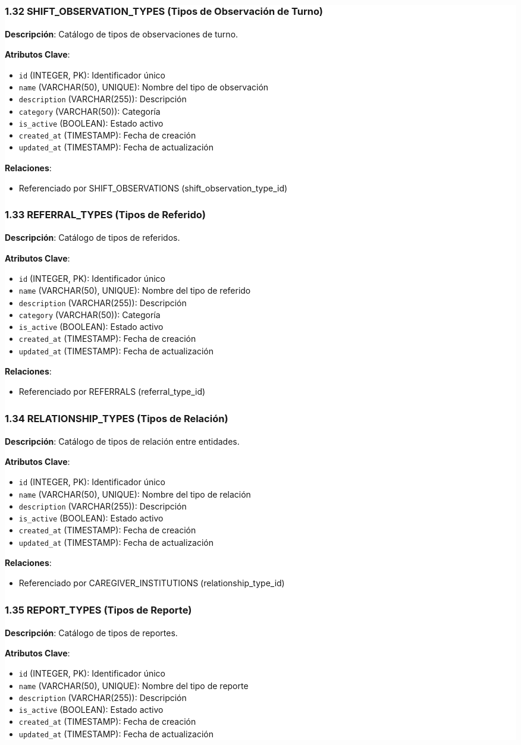 ### 1.32 SHIFT_OBSERVATION_TYPES (Tipos de Observación de Turno)
**Descripción**: Catálogo de tipos de observaciones de turno.

**Atributos Clave**:
- `id` (INTEGER, PK): Identificador único
- `name` (VARCHAR(50), UNIQUE): Nombre del tipo de observación
- `description` (VARCHAR(255)): Descripción
- `category` (VARCHAR(50)): Categoría
- `is_active` (BOOLEAN): Estado activo
- `created_at` (TIMESTAMP): Fecha de creación
- `updated_at` (TIMESTAMP): Fecha de actualización

**Relaciones**:
- Referenciado por SHIFT_OBSERVATIONS (shift_observation_type_id)

### 1.33 REFERRAL_TYPES (Tipos de Referido)
**Descripción**: Catálogo de tipos de referidos.

**Atributos Clave**:
- `id` (INTEGER, PK): Identificador único
- `name` (VARCHAR(50), UNIQUE): Nombre del tipo de referido
- `description` (VARCHAR(255)): Descripción
- `category` (VARCHAR(50)): Categoría
- `is_active` (BOOLEAN): Estado activo
- `created_at` (TIMESTAMP): Fecha de creación
- `updated_at` (TIMESTAMP): Fecha de actualización

**Relaciones**:
- Referenciado por REFERRALS (referral_type_id)

### 1.34 RELATIONSHIP_TYPES (Tipos de Relación)
**Descripción**: Catálogo de tipos de relación entre entidades.

**Atributos Clave**:
- `id` (INTEGER, PK): Identificador único
- `name` (VARCHAR(50), UNIQUE): Nombre del tipo de relación
- `description` (VARCHAR(255)): Descripción
- `is_active` (BOOLEAN): Estado activo
- `created_at` (TIMESTAMP): Fecha de creación
- `updated_at` (TIMESTAMP): Fecha de actualización

**Relaciones**:
- Referenciado por CAREGIVER_INSTITUTIONS (relationship_type_id)

### 1.35 REPORT_TYPES (Tipos de Reporte)
**Descripción**: Catálogo de tipos de reportes.

**Atributos Clave**:
- `id` (INTEGER, PK): Identificador único
- `name` (VARCHAR(50), UNIQUE): Nombre del tipo de reporte
- `description` (VARCHAR(255)): Descripción
- `is_active` (BOOLEAN): Estado activo
- `created_at` (TIMESTAMP): Fecha de creación
- `updated_at` (TIMESTAMP): Fecha de actualización
